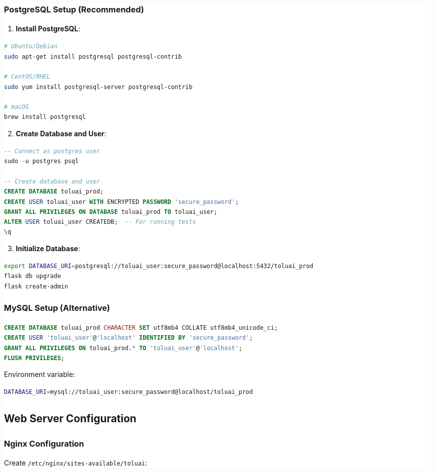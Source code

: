 ### PostgreSQL Setup (Recommended)

1. **Install PostgreSQL**:
```bash
# Ubuntu/Debian
sudo apt-get install postgresql postgresql-contrib

# CentOS/RHEL
sudo yum install postgresql-server postgresql-contrib

# macOS
brew install postgresql
```

2. **Create Database and User**:
```sql
-- Connect as postgres user
sudo -u postgres psql

-- Create database and user
CREATE DATABASE toluai_prod;
CREATE USER toluai_user WITH ENCRYPTED PASSWORD 'secure_password';
GRANT ALL PRIVILEGES ON DATABASE toluai_prod TO toluai_user;
ALTER USER toluai_user CREATEDB;  -- For running tests
\q
```

3. **Initialize Database**:
```bash
export DATABASE_URI=postgresql://toluai_user:secure_password@localhost:5432/toluai_prod
flask db upgrade
flask create-admin
```

### MySQL Setup (Alternative)

```sql
CREATE DATABASE toluai_prod CHARACTER SET utf8mb4 COLLATE utf8mb4_unicode_ci;
CREATE USER 'toluai_user'@'localhost' IDENTIFIED BY 'secure_password';
GRANT ALL PRIVILEGES ON toluai_prod.* TO 'toluai_user'@'localhost';
FLUSH PRIVILEGES;
```

Environment variable:
```bash
DATABASE_URI=mysql://toluai_user:secure_password@localhost/toluai_prod
```

## Web Server Configuration

### Nginx Configuration

Create `/etc/nginx/sites-available/toluai`:
